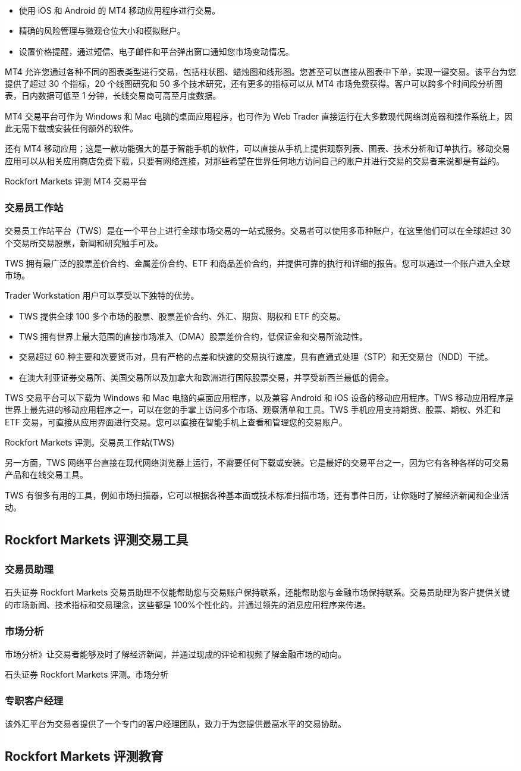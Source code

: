 * 使用 iOS 和 Android 的 MT4 移动应用程序进行交易。

* 精确的风险管理与微观仓位大小和模拟账户。

* 设置价格提醒，通过短信、电子邮件和平台弹出窗口通知您市场变动情况。

MT4 允许您通过各种不同的图表类型进行交易，包括柱状图、蜡烛图和线形图。您甚至可以直接从图表中下单，实现一键交易。该平台为您提供了超过 30 个指标，20 个线图研究和 50 多个技术研究，还有更多的指标可以从 MT4 市场免费获得。客户可以跨多个时间段分析图表，日内数据可低至 1 分钟，长线交易商可高至月度数据。

MT4 交易平台可作为 Windows 和 Mac 电脑的桌面应用程序，也可作为 Web Trader 直接运行在大多数现代网络浏览器和操作系统上，因此无需下载或安装任何额外的软件。

还有 MT4 移动应用；这是一款功能强大的基于智能手机的软件，可以直接从手机上提供观察列表、图表、技术分析和订单执行。移动交易应用可以从相关应用商店免费下载，只要有网络连接，对那些希望在世界任何地方访问自己的账户并进行交易的交易者来说都是有益的。

Rockfort Markets 评测 MT4 交易平台

### **交易员工作站**

交易员工作站平台（TWS）是在一个平台上进行全球市场交易的一站式服务。交易者可以使用多币种账户，在这里他们可以在全球超过 30 个交易所交易股票，新闻和研究触手可及。

TWS 拥有最广泛的股票差价合约、金属差价合约、ETF 和商品差价合约，并提供可靠的执行和详细的报告。您可以通过一个账户进入全球市场。

Trader Workstation 用户可以享受以下独特的优势。

* TWS 提供全球 100 多个市场的股票、股票差价合约、外汇、期货、期权和 ETF 的交易。

* TWS 拥有世界上最大范围的直接市场准入（DMA）股票差价合约，低保证金和交易所流动性。

* 交易超过 60 种主要和次要货币对，具有严格的点差和快速的交易执行速度，具有直通式处理（STP）和无交易台（NDD）干扰。

* 在澳大利亚证券交易所、美国交易所以及加拿大和欧洲进行国际股票交易，并享受新西兰最低的佣金。

TWS 交易平台可以下载为 Windows 和 Mac 电脑的桌面应用程序，以及兼容 Android 和 iOS 设备的移动应用程序。TWS 移动应用程序是世界上最先进的移动应用程序之一，可以在您的手掌上访问多个市场、观察清单和工具。TWS 手机应用支持期货、股票、期权、外汇和 ETF 交易，可直接从应用界面进行交易。您可以直接在智能手机上查看和管理您的交易账户。

Rockfort Markets 评测。交易员工作站(TWS)

另一方面，TWS 网络平台直接在现代网络浏览器上运行，不需要任何下载或安装。它是最好的交易平台之一，因为它有各种各样的可交易产品和在线交易工具。

TWS 有很多有用的工具，例如市场扫描器，它可以根据各种基本面或技术标准扫描市场，还有事件日历，让你随时了解经济新闻和企业活动。

## Rockfort Markets 评测交易工具

### **交易员助理**

石头证券 Rockfort Markets 交易员助理不仅能帮助您与交易账户保持联系，还能帮助您与金融市场保持联系。交易员助理为客户提供关键的市场新闻、技术指标和交易理念，这些都是 100%个性化的，并通过领先的消息应用程序来传递。

### **市场分析**

市场分析》让交易者能够及时了解经济新闻，并通过现成的评论和视频了解金融市场的动向。

石头证券 Rockfort Markets 评测。市场分析

### **专职客户经理**

该外汇平台为交易者提供了一个专门的客户经理团队，致力于为您提供最高水平的交易协助。

## Rockfort Markets 评测教育
